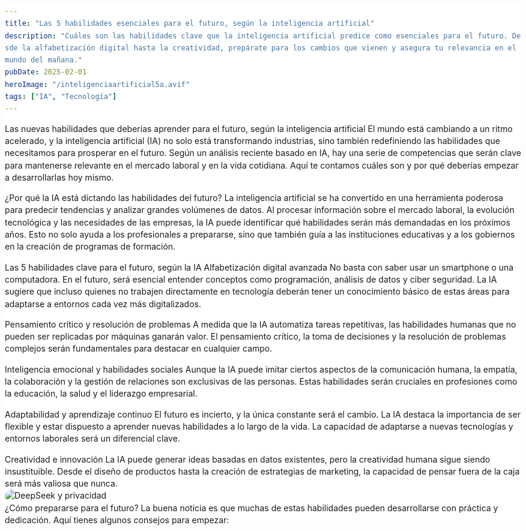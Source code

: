 ```yaml
---
title: "Las 5 habilidades esenciales para el futuro, según la inteligencia artificial"
description: "Cuáles son las habilidades clave que la inteligencia artificial predice como esenciales para el futuro. Desde la alfabetización digital hasta la creatividad, prepárate para los cambios que vienen y asegura tu relevancia en el mundo del mañana."
pubDate: 2025-02-01
heroImage: "/inteligenciaartificial5a.avif"
tags: ["IA", "Tecnología"]
---
```

Las nuevas habilidades que deberías aprender para el futuro, según la inteligencia artificial
El mundo está cambiando a un ritmo acelerado, y la inteligencia artificial (IA) no solo está transformando industrias, sino también redefiniendo las habilidades que necesitamos para prosperar en el futuro. Según un análisis reciente basado en IA, hay una serie de competencias que serán clave para mantenerse relevante en el mercado laboral y en la vida cotidiana. Aquí te contamos cuáles son y por qué deberías empezar a desarrollarlas hoy mismo.

¿Por qué la IA está dictando las habilidades del futuro?
La inteligencia artificial se ha convertido en una herramienta poderosa para predecir tendencias y analizar grandes volúmenes de datos. Al procesar información sobre el mercado laboral, la evolución tecnológica y las necesidades de las empresas, la IA puede identificar qué habilidades serán más demandadas en los próximos años. Esto no solo ayuda a los profesionales a prepararse, sino que también guía a las instituciones educativas y a los gobiernos en la creación de programas de formación.

Las 5 habilidades clave para el futuro, según la IA
Alfabetización digital avanzada
No basta con saber usar un smartphone o una computadora. En el futuro, será esencial entender conceptos como programación, análisis de datos y ciber seguridad. La IA sugiere que incluso quienes no trabajen directamente en tecnología deberán tener un conocimiento básico de estas áreas para adaptarse a entornos cada vez más digitalizados.

Pensamiento crítico y resolución de problemas
A medida que la IA automatiza tareas repetitivas, las habilidades humanas que no pueden ser replicadas por máquinas ganarán valor. El pensamiento crítico, la toma de decisiones y la resolución de problemas complejos serán fundamentales para destacar en cualquier campo.

Inteligencia emocional y habilidades sociales
Aunque la IA puede imitar ciertos aspectos de la comunicación humana, la empatía, la colaboración y la gestión de relaciones son exclusivas de las personas. Estas habilidades serán cruciales en profesiones como la educación, la salud y el liderazgo empresarial.

Adaptabilidad y aprendizaje continuo
El futuro es incierto, y la única constante será el cambio. La IA destaca la importancia de ser flexible y estar dispuesto a aprender nuevas habilidades a lo largo de la vida. La capacidad de adaptarse a nuevas tecnologías y entornos laborales será un diferencial clave.

Creatividad e innovación
La IA puede generar ideas basadas en datos existentes, pero la creatividad humana sigue siendo insustituible. Desde el diseño de productos hasta la creación de estrategias de marketing, la capacidad de pensar fuera de la caja será más valiosa que nunca.
<img src="/inteligenciaartificial5b.avif" alt="DeepSeek y privacidad" width="100%" style="display:block; margin:auto; border-radius:12px;">
¿Cómo prepararse para el futuro?
La buena noticia es que muchas de estas habilidades pueden desarrollarse con práctica y dedicación. Aquí tienes algunos consejos para empezar:

